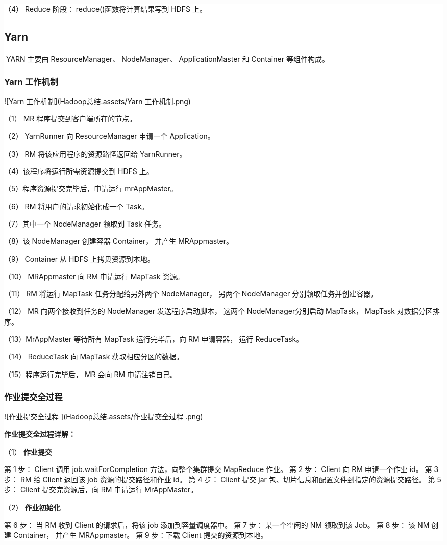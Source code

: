 （4） Reduce 阶段： reduce()函数将计算结果写到 HDFS 上。  

## Yarn

​		YARN 主要由 ResourceManager、 NodeManager、 ApplicationMaster 和 Container 等组件构成。  

### Yarn 工作机制

![Yarn 工作机制](Hadoop总结.assets/Yarn 工作机制.png)

（1） MR 程序提交到客户端所在的节点。

（2） YarnRunner 向 ResourceManager 申请一个 Application。

（3） RM 将该应用程序的资源路径返回给 YarnRunner。

（4）该程序将运行所需资源提交到 HDFS 上。

（5）程序资源提交完毕后，申请运行 mrAppMaster。

（6） RM 将用户的请求初始化成一个 Task。

（7）其中一个 NodeManager 领取到 Task 任务。

（8）该 NodeManager 创建容器 Container， 并产生 MRAppmaster。

（9） Container 从 HDFS 上拷贝资源到本地。

（10） MRAppmaster 向 RM 申请运行 MapTask 资源。

（11） RM 将运行 MapTask 任务分配给另外两个 NodeManager， 另两个 NodeManager 分别领取任务并创建容器。

（12） MR 向两个接收到任务的 NodeManager 发送程序启动脚本， 这两个 NodeManager分别启动 MapTask， MapTask 对数据分区排序。

（13）MrAppMaster 等待所有 MapTask 运行完毕后，向 RM 申请容器， 运行 ReduceTask。

（14） ReduceTask 向 MapTask 获取相应分区的数据。

（15）程序运行完毕后， MR 会向 RM 申请注销自己。  

### 作业提交全过程  

![作业提交全过程  ](Hadoop总结.assets/作业提交全过程  .png)

**作业提交全过程详解：**

（1） **作业提交**

第 1 步： Client 调用 job.waitForCompletion 方法，向整个集群提交 MapReduce 作业。
第 2 步： Client 向 RM 申请一个作业 id。
第 3 步： RM 给 Client 返回该 job 资源的提交路径和作业 id。
第 4 步： Client 提交 jar 包、切片信息和配置文件到指定的资源提交路径。
第 5 步： Client 提交完资源后，向 RM 申请运行 MrAppMaster。

（2） **作业初始化**

第 6 步： 当 RM 收到 Client 的请求后，将该 job 添加到容量调度器中。
第 7 步： 某一个空闲的 NM 领取到该 Job。
第 8 步： 该 NM 创建 Container， 并产生 MRAppmaster。
第 9 步：下载 Client 提交的资源到本地。
